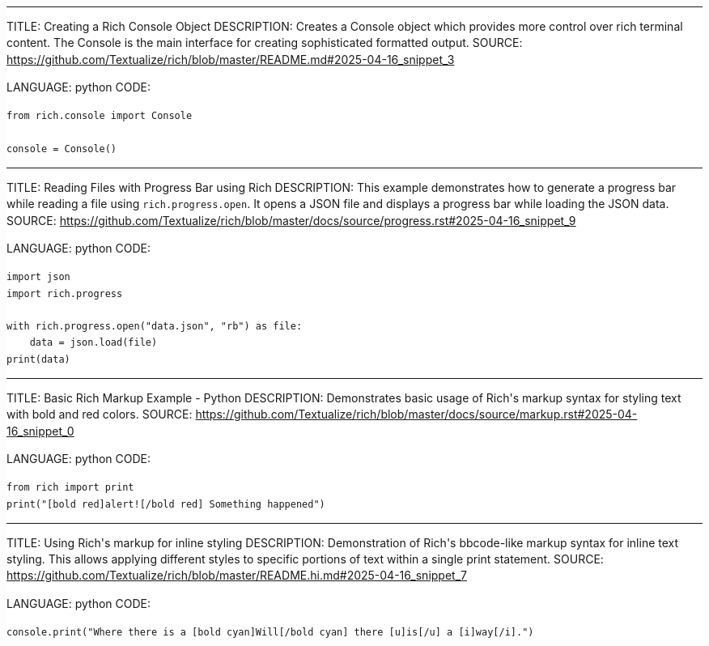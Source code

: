 ----------------------------------------

TITLE: Creating a Rich Console Object
DESCRIPTION: Creates a Console object which provides more control over rich terminal content. The Console is the main interface for creating sophisticated formatted output.
SOURCE: https://github.com/Textualize/rich/blob/master/README.md#2025-04-16_snippet_3

LANGUAGE: python
CODE:
```
from rich.console import Console

console = Console()
```

----------------------------------------

TITLE: Reading Files with Progress Bar using Rich
DESCRIPTION: This example demonstrates how to generate a progress bar while reading a file using `rich.progress.open`. It opens a JSON file and displays a progress bar while loading the JSON data.
SOURCE: https://github.com/Textualize/rich/blob/master/docs/source/progress.rst#2025-04-16_snippet_9

LANGUAGE: python
CODE:
```
import json
import rich.progress

with rich.progress.open("data.json", "rb") as file:
    data = json.load(file)
print(data)
```

----------------------------------------

TITLE: Basic Rich Markup Example - Python
DESCRIPTION: Demonstrates basic usage of Rich's markup syntax for styling text with bold and red colors.
SOURCE: https://github.com/Textualize/rich/blob/master/docs/source/markup.rst#2025-04-16_snippet_0

LANGUAGE: python
CODE:
```
from rich import print
print("[bold red]alert![/bold red] Something happened")
```

----------------------------------------

TITLE: Using Rich's markup for inline styling
DESCRIPTION: Demonstration of Rich's bbcode-like markup syntax for inline text styling. This allows applying different styles to specific portions of text within a single print statement.
SOURCE: https://github.com/Textualize/rich/blob/master/README.hi.md#2025-04-16_snippet_7

LANGUAGE: python
CODE:
```
console.print("Where there is a [bold cyan]Will[/bold cyan] there [u]is[/u] a [i]way[/i].")
```

